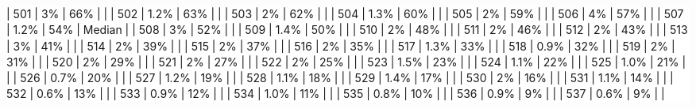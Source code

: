 | 501 | 3% | 66% |  |
| 502 | 1.2% | 63% |  |
| 503 | 2% | 62% |  |
| 504 | 1.3% | 60% |  |
| 505 | 2% | 59% |  |
| 506 | 4% | 57% |  |
| 507 | 1.2% | 54% | Median |
| 508 | 3% | 52% |  |
| 509 | 1.4% | 50% |  |
| 510 | 2% | 48% |  |
| 511 | 2% | 46% |  |
| 512 | 2% | 43% |  |
| 513 | 3% | 41% |  |
| 514 | 2% | 39% |  |
| 515 | 2% | 37% |  |
| 516 | 2% | 35% |  |
| 517 | 1.3% | 33% |  |
| 518 | 0.9% | 32% |  |
| 519 | 2% | 31% |  |
| 520 | 2% | 29% |  |
| 521 | 2% | 27% |  |
| 522 | 2% | 25% |  |
| 523 | 1.5% | 23% |  |
| 524 | 1.1% | 22% |  |
| 525 | 1.0% | 21% |  |
| 526 | 0.7% | 20% |  |
| 527 | 1.2% | 19% |  |
| 528 | 1.1% | 18% |  |
| 529 | 1.4% | 17% |  |
| 530 | 2% | 16% |  |
| 531 | 1.1% | 14% |  |
| 532 | 0.6% | 13% |  |
| 533 | 0.9% | 12% |  |
| 534 | 1.0% | 11% |  |
| 535 | 0.8% | 10% |  |
| 536 | 0.9% | 9% |  |
| 537 | 0.6% | 9% |  |